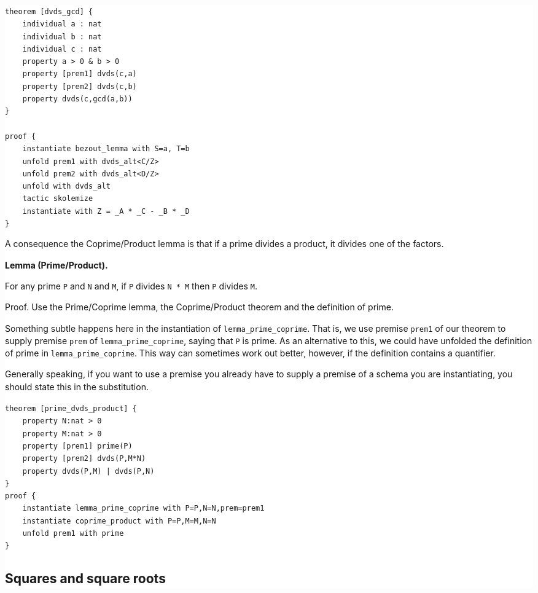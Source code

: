 ```
theorem [dvds_gcd] {
    individual a : nat
    individual b : nat
    individual c : nat
    property a > 0 & b > 0
    property [prem1] dvds(c,a)
    property [prem2] dvds(c,b)
    property dvds(c,gcd(a,b))
}

proof {
    instantiate bezout_lemma with S=a, T=b
    unfold prem1 with dvds_alt<C/Z>
    unfold prem2 with dvds_alt<D/Z>
    unfold with dvds_alt
    tactic skolemize
    instantiate with Z = _A * _C - _B * _D
}

```
A consequence the Coprime/Product lemma is that if a prime divides a
product, it divides one of the factors.

**Lemma (Prime/Product).**

For any prime `P` and `N` and `M`, if `P` divides `N * M` then `P`
divides `M`.

Proof. Use the Prime/Coprime lemma, the Coprime/Product theorem and
the definition of prime.

Something subtle happens here in the instantiation of
`lemma_prime_coprime`.  That is, we use premise `prem1` of our
theorem to supply premise `prem` of `lemma_prime_coprime`, saying
that `P` is prime. As an alternative to this, we could have unfolded the
definition of prime in `lemma_prime_coprime`. This way can sometimes work out
better, however, if the definition contains a quantifier.

Generally speaking, if you want to use a premise you already have to
supply a premise of a schema you are instantiating, you should state
this in the substitution.

```
theorem [prime_dvds_product] {
    property N:nat > 0
    property M:nat > 0
    property [prem1] prime(P)
    property [prem2] dvds(P,M*N)
    property dvds(P,M) | dvds(P,N)
}
proof {
    instantiate lemma_prime_coprime with P=P,N=N,prem=prem1
    instantiate coprime_product with P=P,M=M,N=N
    unfold prem1 with prime
}

```
Squares and square roots
------------------------
